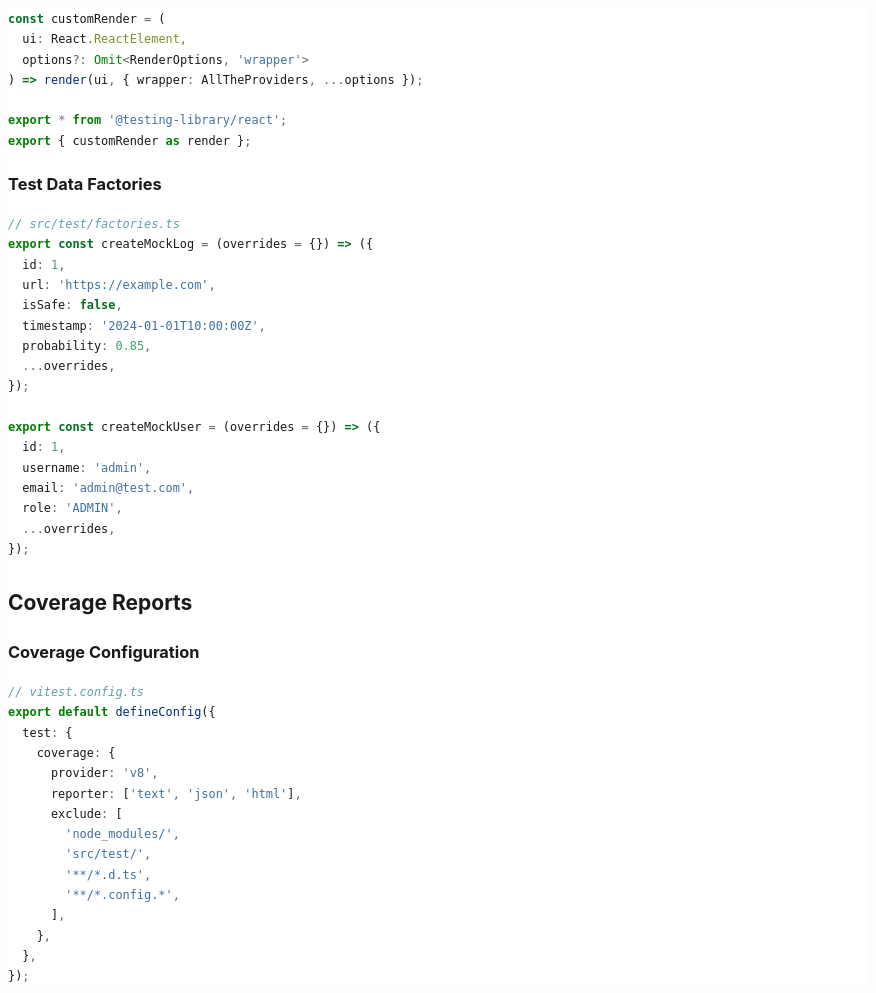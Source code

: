 ```typescript
const customRender = (
  ui: React.ReactElement,
  options?: Omit<RenderOptions, 'wrapper'>
) => render(ui, { wrapper: AllTheProviders, ...options });

export * from '@testing-library/react';
export { customRender as render };
```

### Test Data Factories

```typescript
// src/test/factories.ts
export const createMockLog = (overrides = {}) => ({
  id: 1,
  url: 'https://example.com',
  isSafe: false,
  timestamp: '2024-01-01T10:00:00Z',
  probability: 0.85,
  ...overrides,
});

export const createMockUser = (overrides = {}) => ({
  id: 1,
  username: 'admin',
  email: 'admin@test.com',
  role: 'ADMIN',
  ...overrides,
});
```

## Coverage Reports

### Coverage Configuration

```typescript
// vitest.config.ts
export default defineConfig({
  test: {
    coverage: {
      provider: 'v8',
      reporter: ['text', 'json', 'html'],
      exclude: [
        'node_modules/',
        'src/test/',
        '**/*.d.ts',
        '**/*.config.*',
      ],
    },
  },
});
```
